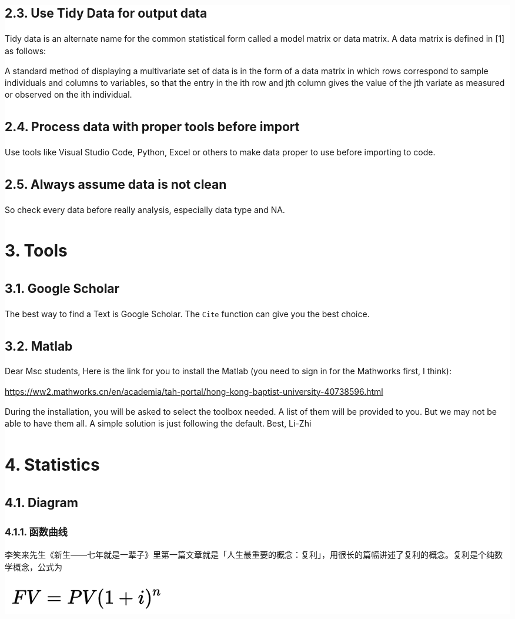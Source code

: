 ## 2.3. Use Tidy Data for output data

Tidy data is an alternate name for the common statistical form called a model matrix or data matrix. A data matrix is defined in [1] as follows:

A standard method of displaying a multivariate set of data is in the form of a data matrix in which rows correspond to sample individuals and columns to variables, so that the entry in the ith row and jth column gives the value of the jth variate as measured or observed on the ith individual.

## 2.4. Process data with proper tools before import

Use tools like Visual Studio Code, Python, Excel or others to make data proper to use before importing to code.

## 2.5. Always assume data is not clean

So check every data before really analysis, especially data type and NA.

# 3. Tools

## 3.1. Google Scholar

The best way to find a Text is Google Scholar. The `Cite` function can give you the best choice.

## 3.2. Matlab

Dear Msc students,
Here is the link for you to install the Matlab (you need to sign in for the Mathworks first, I think):

https://ww2.mathworks.cn/en/academia/tah-portal/hong-kong-baptist-university-40738596.html

During the installation, you will be asked to select the toolbox needed. A list of them will be provided 
to you. But we may not be able to have them all. A simple solution is just following the default.
Best,
Li-Zhi

# 4. Statistics

## 4.1. Diagram

### 4.1.1. 函数曲线

李笑来先生《新生——七年就是一辈子》里第一篇文章就是「人生最重要的概念：复利」，用很长的篇幅讲述了复利的概念。复利是个纯数学概念，公式为

![](assets/compound-interest-formula.png)
